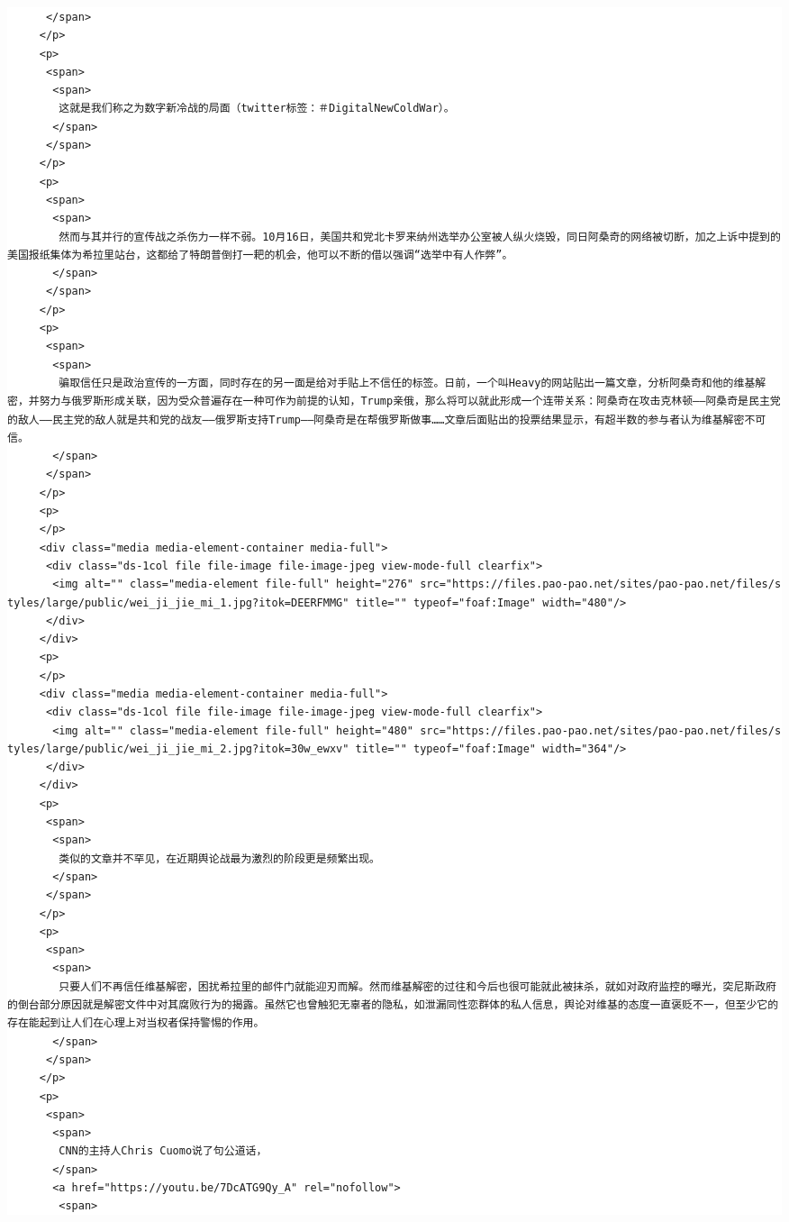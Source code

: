           </span>
         </p>
         <p>
          <span>
           <span>
            这就是我们称之为数字新冷战的局面（twitter标签：＃DigitalNewColdWar）。
           </span>
          </span>
         </p>
         <p>
          <span>
           <span>
            然而与其并行的宣传战之杀伤力一样不弱。10月16日，美国共和党北卡罗来纳州选举办公室被人纵火烧毁，同日阿桑奇的网络被切断，加之上诉中提到的美国报纸集体为希拉里站台，这都给了特朗普倒打一耙的机会，他可以不断的借以强调“选举中有人作弊”。
           </span>
          </span>
         </p>
         <p>
          <span>
           <span>
            骗取信任只是政治宣传的一方面，同时存在的另一面是给对手贴上不信任的标签。日前，一个叫Heavy的网站贴出一篇文章，分析阿桑奇和他的维基解密，并努力与俄罗斯形成关联，因为受众普遍存在一种可作为前提的认知，Trump亲俄，那么将可以就此形成一个连带关系：阿桑奇在攻击克林顿——阿桑奇是民主党的敌人——民主党的敌人就是共和党的战友——俄罗斯支持Trump——阿桑奇是在帮俄罗斯做事……文章后面贴出的投票结果显示，有超半数的参与者认为维基解密不可信。
           </span>
          </span>
         </p>
         <p>
         </p>
         <div class="media media-element-container media-full">
          <div class="ds-1col file file-image file-image-jpeg view-mode-full clearfix">
           <img alt="" class="media-element file-full" height="276" src="https://files.pao-pao.net/sites/pao-pao.net/files/styles/large/public/wei_ji_jie_mi_1.jpg?itok=DEERFMMG" title="" typeof="foaf:Image" width="480"/>
          </div>
         </div>
         <p>
         </p>
         <div class="media media-element-container media-full">
          <div class="ds-1col file file-image file-image-jpeg view-mode-full clearfix">
           <img alt="" class="media-element file-full" height="480" src="https://files.pao-pao.net/sites/pao-pao.net/files/styles/large/public/wei_ji_jie_mi_2.jpg?itok=30w_ewxv" title="" typeof="foaf:Image" width="364"/>
          </div>
         </div>
         <p>
          <span>
           <span>
            类似的文章并不罕见，在近期舆论战最为激烈的阶段更是频繁出现。
           </span>
          </span>
         </p>
         <p>
          <span>
           <span>
            只要人们不再信任维基解密，困扰希拉里的邮件门就能迎刃而解。然而维基解密的过往和今后也很可能就此被抹杀，就如对政府监控的曝光，突尼斯政府的倒台部分原因就是解密文件中对其腐败行为的揭露。虽然它也曾触犯无辜者的隐私，如泄漏同性恋群体的私人信息，舆论对维基的态度一直褒贬不一，但至少它的存在能起到让人们在心理上对当权者保持警惕的作用。
           </span>
          </span>
         </p>
         <p>
          <span>
           <span>
            CNN的主持人Chris Cuomo说了句公道话，
           </span>
           <a href="https://youtu.be/7DcATG9Qy_A" rel="nofollow">
            <span>